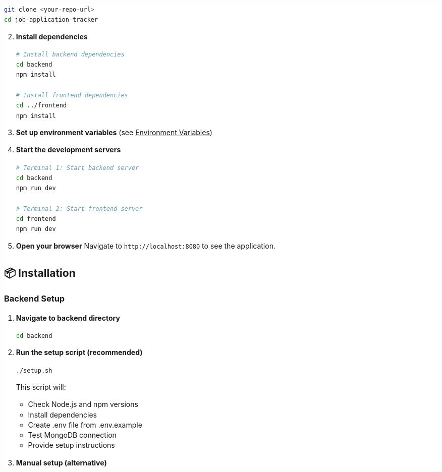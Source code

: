   ```bash
   git clone <your-repo-url>
   cd job-application-tracker
   ```

2. **Install dependencies**

   ```bash
   # Install backend dependencies
   cd backend
   npm install

   # Install frontend dependencies
   cd ../frontend
   npm install
   ```

3. **Set up environment variables** (see [Environment Variables](#-environment-variables))

4. **Start the development servers**

   ```bash
   # Terminal 1: Start backend server
   cd backend
   npm run dev

   # Terminal 2: Start frontend server
   cd frontend
   npm run dev
   ```

5. **Open your browser**
   Navigate to `http://localhost:8080` to see the application.

## 📦 Installation

### Backend Setup

1. **Navigate to backend directory**

   ```bash
   cd backend
   ```

2. **Run the setup script (recommended)**

   ```bash
   ./setup.sh
   ```

   This script will:
   - Check Node.js and npm versions
   - Install dependencies
   - Create .env file from .env.example
   - Test MongoDB connection
   - Provide setup instructions

3. **Manual setup (alternative)**
